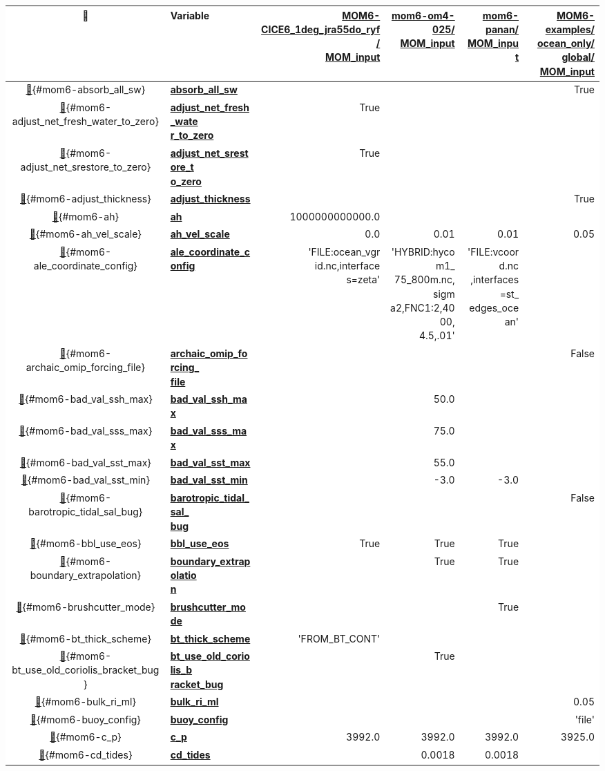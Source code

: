| &#128279; | Variable                  | [MOM6-CICE6_1deg_jra55do_ryf/<br>MOM_input](https://github.com/COSIMA/MOM6-CICE6/blob/f62734f09eace00c32ee6bec87fb30926e661a0e/MOM_input) | [mom6-om4-025/<br>MOM_input](https://github.com/COSIMA/mom6-om4-025/blob/9976b7963ba94b89c3d660f777d62836c553c412/MOM_input) | [mom6-panan/<br>MOM_input](https://github.com/COSIMA/mom6-panan/blob/a900ea38a08896d2b6c43350a1505830212c9c69/MOM_input) | [MOM6-examples/<br>ocean_only/<br>global/<br>MOM_input](https://github.com/NOAA-GFDL/MOM6-examples/blob/a1c1d4fdcdcfd87bd3f20d5c04bda675f664beeb/ocean_only/global/MOM_input) |
| :-: | :------------------------ | --------------: | --------------: | --------------: | --------------: |
| [&#128279;](#mom6-absorb_all_sw){#mom6-absorb_all_sw} | [**absorb_all_sw**        ](https://github.com/mom-ocean/MOM6/search?q=absorb_all_sw) |                 |                 |                 |            True |
| [&#128279;](#mom6-adjust_net_fresh_water_to_zero){#mom6-adjust_net_fresh_water_to_zero} | [**adjust_net_fresh_wate<br>r_to_zero**](https://github.com/mom-ocean/MOM6/search?q=adjust_net_fresh_water_to_zero) | True |               |                 |                 |
| [&#128279;](#mom6-adjust_net_srestore_to_zero){#mom6-adjust_net_srestore_to_zero} | [**adjust_net_srestore_t<br>o_zero**](https://github.com/mom-ocean/MOM6/search?q=adjust_net_srestore_to_zero) |  True |                 |                 |                 |
| [&#128279;](#mom6-adjust_thickness){#mom6-adjust_thickness} | [**adjust_thickness**     ](https://github.com/mom-ocean/MOM6/search?q=adjust_thickness) |                 |                 |                 |            True |
| [&#128279;](#mom6-ah){#mom6-ah} | [**ah**                   ](https://github.com/mom-ocean/MOM6/search?q=ah) | 1000000000000.0 |                 |                 |                 |
| [&#128279;](#mom6-ah_vel_scale){#mom6-ah_vel_scale} | [**ah_vel_scale**         ](https://github.com/mom-ocean/MOM6/search?q=ah_vel_scale) |             0.0 |            0.01 |            0.01 |            0.05 |
| [&#128279;](#mom6-ale_coordinate_config){#mom6-ale_coordinate_config} | [**ale_coordinate_config**](https://github.com/mom-ocean/MOM6/search?q=ale_coordinate_config) | 'FILE:ocean_vgr<br>id.nc,interface<br>s=zeta' | 'HYBRID:hycom1_<br>75_800m.nc,sigm<br>a2,FNC1:2,4000,<br>4.5,.01' | 'FILE:vcoord.nc<br>,interfaces=st_<br>edges_ocean' |  |
| [&#128279;](#mom6-archaic_omip_forcing_file){#mom6-archaic_omip_forcing_file} | [**archaic_omip_forcing_<br>file**](https://github.com/mom-ocean/MOM6/search?q=archaic_omip_forcing_file) |         |                 |                 |           False |
| [&#128279;](#mom6-bad_val_ssh_max){#mom6-bad_val_ssh_max} | [**bad_val_ssh_max**      ](https://github.com/mom-ocean/MOM6/search?q=bad_val_ssh_max) |                 |            50.0 |                 |                 |
| [&#128279;](#mom6-bad_val_sss_max){#mom6-bad_val_sss_max} | [**bad_val_sss_max**      ](https://github.com/mom-ocean/MOM6/search?q=bad_val_sss_max) |                 |            75.0 |                 |                 |
| [&#128279;](#mom6-bad_val_sst_max){#mom6-bad_val_sst_max} | [**bad_val_sst_max**      ](https://github.com/mom-ocean/MOM6/search?q=bad_val_sst_max) |                 |            55.0 |                 |                 |
| [&#128279;](#mom6-bad_val_sst_min){#mom6-bad_val_sst_min} | [**bad_val_sst_min**      ](https://github.com/mom-ocean/MOM6/search?q=bad_val_sst_min) |                 |            -3.0 |            -3.0 |                 |
| [&#128279;](#mom6-barotropic_tidal_sal_bug){#mom6-barotropic_tidal_sal_bug} | [**barotropic_tidal_sal_<br>bug**](https://github.com/mom-ocean/MOM6/search?q=barotropic_tidal_sal_bug) |          |                 |                 |           False |
| [&#128279;](#mom6-bbl_use_eos){#mom6-bbl_use_eos} | [**bbl_use_eos**          ](https://github.com/mom-ocean/MOM6/search?q=bbl_use_eos) |            True |            True |            True |                 |
| [&#128279;](#mom6-boundary_extrapolation){#mom6-boundary_extrapolation} | [**boundary_extrapolatio<br>n**](https://github.com/mom-ocean/MOM6/search?q=boundary_extrapolation) |            |            True |            True |                 |
| [&#128279;](#mom6-brushcutter_mode){#mom6-brushcutter_mode} | [**brushcutter_mode**     ](https://github.com/mom-ocean/MOM6/search?q=brushcutter_mode) |                 |                 |            True |                 |
| [&#128279;](#mom6-bt_thick_scheme){#mom6-bt_thick_scheme} | [**bt_thick_scheme**      ](https://github.com/mom-ocean/MOM6/search?q=bt_thick_scheme) |  'FROM_BT_CONT' |                 |                 |                 |
| [&#128279;](#mom6-bt_use_old_coriolis_bracket_bug){#mom6-bt_use_old_coriolis_bracket_bug} | [**bt_use_old_coriolis_b<br>racket_bug**](https://github.com/mom-ocean/MOM6/search?q=bt_use_old_coriolis_bracket_bug) |   |            True |                 |                 |
| [&#128279;](#mom6-bulk_ri_ml){#mom6-bulk_ri_ml} | [**bulk_ri_ml**           ](https://github.com/mom-ocean/MOM6/search?q=bulk_ri_ml) |                 |                 |                 |            0.05 |
| [&#128279;](#mom6-buoy_config){#mom6-buoy_config} | [**buoy_config**          ](https://github.com/mom-ocean/MOM6/search?q=buoy_config) |                 |                 |                 |          'file' |
| [&#128279;](#mom6-c_p){#mom6-c_p} | [**c_p**                  ](https://github.com/mom-ocean/MOM6/search?q=c_p) |          3992.0 |          3992.0 |          3992.0 |          3925.0 |
| [&#128279;](#mom6-cd_tides){#mom6-cd_tides} | [**cd_tides**             ](https://github.com/mom-ocean/MOM6/search?q=cd_tides) |                 |          0.0018 |          0.0018 |                 |